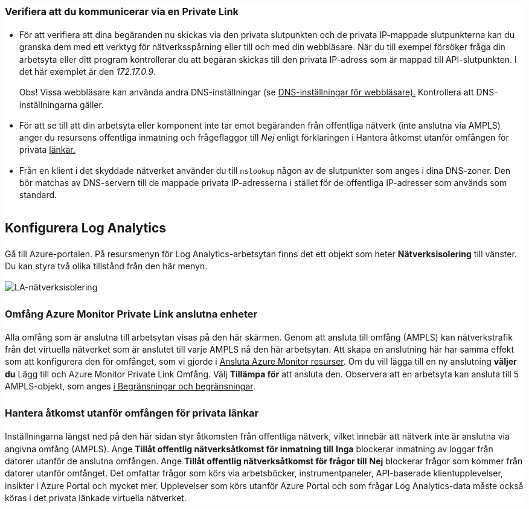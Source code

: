 
### <a name="validating-you-are-communicating-over-a-private-link"></a>Verifiera att du kommunicerar via en Private Link
* För att verifiera att dina begäranden nu skickas via den privata slutpunkten och de privata IP-mappade slutpunkterna kan du granska dem med ett verktyg för nätverksspårning eller till och med din webbläsare. När du till exempel försöker fråga din arbetsyta eller ditt program kontrollerar du att begäran skickas till den privata IP-adress som är mappad till API-slutpunkten. I det här exemplet är den *172.17.0.9.*

    Obs! Vissa webbläsare kan använda andra DNS-inställningar (se [DNS-inställningar för webbläsare).](#browser-dns-settings) Kontrollera att DNS-inställningarna gäller.

* För att se till att din arbetsyta eller komponent inte tar emot begäranden från offentliga nätverk (inte anslutna via AMPLS) anger du resursens offentliga inmatning och frågeflaggor till *Nej* enligt förklaringen i Hantera åtkomst utanför omfången för privata [länkar.](#manage-access-from-outside-of-private-links-scopes)

* Från en klient i det skyddade nätverket använder du till `nslookup` någon av de slutpunkter som anges i dina DNS-zoner. Den bör matchas av DNS-servern till de mappade privata IP-adresserna i stället för de offentliga IP-adresser som används som standard.


## <a name="configure-log-analytics"></a>Konfigurera Log Analytics

Gå till Azure-portalen. På resursmenyn för Log Analytics-arbetsytan finns det ett objekt som heter **Nätverksisolering** till vänster. Du kan styra två olika tillstånd från den här menyn.

![LA-nätverksisolering](./media/private-link-security/ampls-log-analytics-lan-network-isolation-6.png)

### <a name="connected-azure-monitor-private-link-scopes"></a>Omfång Azure Monitor Private Link anslutna enheter
Alla omfång som är anslutna till arbetsytan visas på den här skärmen. Genom att ansluta till omfång (AMPLS) kan nätverkstrafik från det virtuella nätverket som är anslutet till varje AMPLS nå den här arbetsytan. Att skapa en anslutning här har samma effekt som att konfigurera den för omfånget, som vi gjorde i [Ansluta Azure Monitor resurser](#connect-azure-monitor-resources). Om du vill lägga till en ny anslutning **väljer du** Lägg till och Azure Monitor Private Link Omfång. Välj **Tillämpa för** att ansluta den. Observera att en arbetsyta kan ansluta till 5 AMPLS-objekt, som anges [i Begränsningar och begränsningar](#restrictions-and-limitations). 

### <a name="manage-access-from-outside-of-private-links-scopes"></a>Hantera åtkomst utanför omfången för privata länkar
Inställningarna längst ned på den här sidan styr åtkomsten från offentliga nätverk, vilket innebär att nätverk inte är anslutna via angivna omfång (AMPLS). Ange **Tillåt offentlig nätverksåtkomst för inmatning till** **Inga** blockerar inmatning av loggar från datorer utanför de anslutna omfången. Ange **Tillåt offentlig nätverksåtkomst för frågor till** **Nej** blockerar frågor som kommer från datorer utanför omfånget. Det omfattar frågor som körs via arbetsböcker, instrumentpaneler, API-baserade klientupplevelser, insikter i Azure Portal och mycket mer. Upplevelser som körs utanför Azure Portal och som frågar Log Analytics-data måste också köras i det privata länkade virtuella nätverket.
